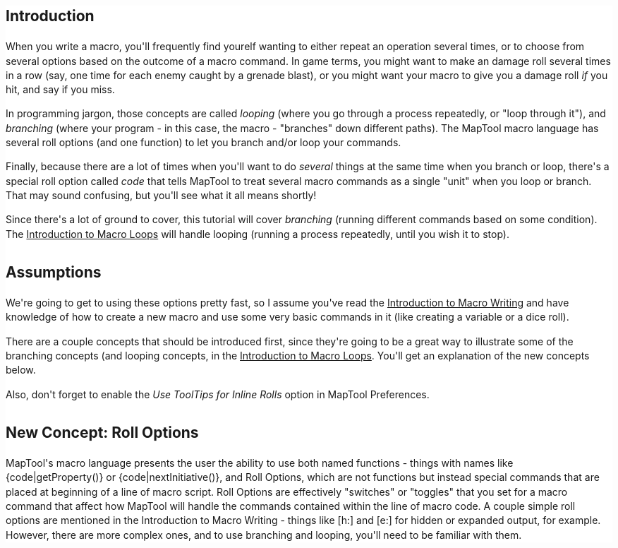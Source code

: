 ## Introduction

When you write a macro, you'll frequently find yourelf wanting to either
repeat an operation several times, or to choose from several options
based on the outcome of a macro command. In game terms, you might want
to make an damage roll several times in a row (say, one time for each
enemy caught by a grenade blast), or you might want your macro to give
you a damage roll *if* you hit, and say  if you miss.

In programming jargon, those concepts are called *looping* (where you go
through a process repeatedly, or "loop through it"), and *branching*
(where your program - in this case, the macro - "branches" down
different paths). The MapTool macro language has several roll options
(and one function) to let you branch and/or loop your commands.

Finally, because there are a lot of times when you'll want to do
*several* things at the same time when you branch or loop, there's a
special roll option called *code* that tells MapTool to treat several
macro commands as a single "unit" when you loop or branch. That may
sound confusing, but you'll see what it all means shortly\!

Since there's a lot of ground to cover, this tutorial will cover
*branching* (running different commands based on some condition). The
[Introduction to Macro Loops](Introduction_to_Macro_Loops "wikilink")
will handle looping (running a process repeatedly, until you wish it to
stop).

## Assumptions

We're going to get to using these options pretty fast, so I assume
you've read the [Introduction to Macro
Writing](Introduction_to_Macro_Writing "wikilink") and have knowledge of
how to create a new macro and use some very basic commands in it (like
creating a variable or a dice roll).

There are a couple concepts that should be introduced first, since
they're going to be a great way to illustrate some of the branching
concepts (and looping concepts, in the [Introduction to Macro
Loops](Introduction_to_Macro_Loops "wikilink"). You'll get an
explanation of the new concepts below.

Also, don't forget to enable the *Use ToolTips for Inline Rolls* option
in MapTool Preferences.

## New Concept: Roll Options

MapTool's macro language presents the user the ability to use both named
functions - things with names like {code|getProperty()} or
{code|nextInitiative()}, and Roll Options, which are not functions but
instead special commands that are placed at beginning of a line of macro
script. Roll Options are effectively "switches" or "toggles" that you
set for a macro command that affect how MapTool will handle the commands
contained within the line of macro code. A couple simple roll options
are mentioned in the Introduction to Macro Writing - things like \[h:\]
and \[e:\] for hidden or expanded output, for example. However, there
are more complex ones, and to use branching and looping, you'll need to
be familiar with them.
